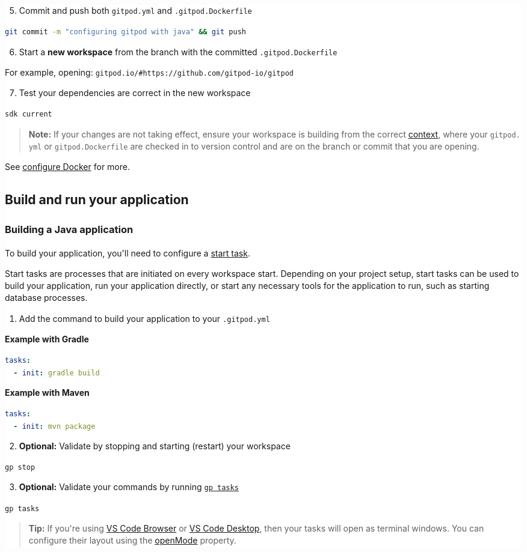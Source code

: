 5. Commit and push both `gitpod.yml` and `.gitpod.Dockerfile`

```bash
git commit -m "configuring gitpod with java" && git push
```

6. Start a **new workspace** from the branch with the committed `.gitpod.Dockerfile`

For example, opening: `gitpod.io/#https://github.com/gitpod-io/gitpod`

7. Test your dependencies are correct in the new workspace

```bash
sdk current
```

> **Note:** If your changes are not taking effect, ensure your workspace is building from the correct [context](../context-urls), where your `gitpod.yml` or `gitpod.Dockerfile` are checked in to version control and are on the branch or commit that you are opening.

See [configure Docker](../config-docker) for more.

## Build and run your application

### Building a Java application

To build your application, you'll need to configure a [start task](../config-start-tasks).

Start tasks are processes that are initiated on every workspace start. Depending on your project setup, start tasks can be used to build your application, run your application directly, or start any necessary tools for the application to run, such as starting database processes.

1. Add the command to build your application to your `.gitpod.yml`

**Example with Gradle**

```yaml
tasks:
  - init: gradle build
```

**Example with Maven**

```yaml
tasks:
  - init: mvn package
```

2. **Optional:** Validate by stopping and starting (restart) your workspace

```bash
gp stop
```

3. **Optional:** Validate your commands by running [`gp tasks`](../command-line-interface#tasks)

```shell
gp tasks
```

> **Tip:** If you're using [VS Code Browser](../ides-and-editors/vscode-browser) or [VS Code Desktop](../ides-and-editors/vscode), then your tasks will open as terminal windows. You can configure their layout using the [openMode](../config-start-tasks#openmode) property.
